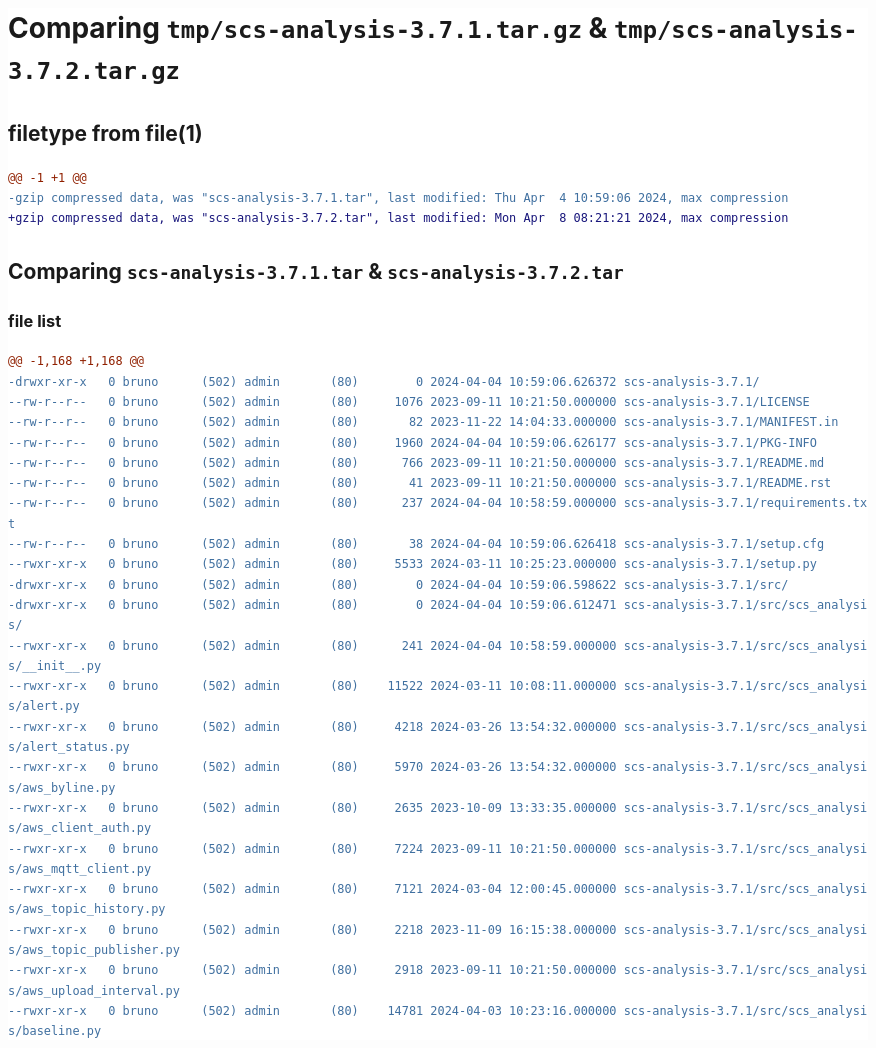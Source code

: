 # Comparing `tmp/scs-analysis-3.7.1.tar.gz` & `tmp/scs-analysis-3.7.2.tar.gz`

## filetype from file(1)

```diff
@@ -1 +1 @@
-gzip compressed data, was "scs-analysis-3.7.1.tar", last modified: Thu Apr  4 10:59:06 2024, max compression
+gzip compressed data, was "scs-analysis-3.7.2.tar", last modified: Mon Apr  8 08:21:21 2024, max compression
```

## Comparing `scs-analysis-3.7.1.tar` & `scs-analysis-3.7.2.tar`

### file list

```diff
@@ -1,168 +1,168 @@
-drwxr-xr-x   0 bruno      (502) admin       (80)        0 2024-04-04 10:59:06.626372 scs-analysis-3.7.1/
--rw-r--r--   0 bruno      (502) admin       (80)     1076 2023-09-11 10:21:50.000000 scs-analysis-3.7.1/LICENSE
--rw-r--r--   0 bruno      (502) admin       (80)       82 2023-11-22 14:04:33.000000 scs-analysis-3.7.1/MANIFEST.in
--rw-r--r--   0 bruno      (502) admin       (80)     1960 2024-04-04 10:59:06.626177 scs-analysis-3.7.1/PKG-INFO
--rw-r--r--   0 bruno      (502) admin       (80)      766 2023-09-11 10:21:50.000000 scs-analysis-3.7.1/README.md
--rw-r--r--   0 bruno      (502) admin       (80)       41 2023-09-11 10:21:50.000000 scs-analysis-3.7.1/README.rst
--rw-r--r--   0 bruno      (502) admin       (80)      237 2024-04-04 10:58:59.000000 scs-analysis-3.7.1/requirements.txt
--rw-r--r--   0 bruno      (502) admin       (80)       38 2024-04-04 10:59:06.626418 scs-analysis-3.7.1/setup.cfg
--rwxr-xr-x   0 bruno      (502) admin       (80)     5533 2024-03-11 10:25:23.000000 scs-analysis-3.7.1/setup.py
-drwxr-xr-x   0 bruno      (502) admin       (80)        0 2024-04-04 10:59:06.598622 scs-analysis-3.7.1/src/
-drwxr-xr-x   0 bruno      (502) admin       (80)        0 2024-04-04 10:59:06.612471 scs-analysis-3.7.1/src/scs_analysis/
--rwxr-xr-x   0 bruno      (502) admin       (80)      241 2024-04-04 10:58:59.000000 scs-analysis-3.7.1/src/scs_analysis/__init__.py
--rwxr-xr-x   0 bruno      (502) admin       (80)    11522 2024-03-11 10:08:11.000000 scs-analysis-3.7.1/src/scs_analysis/alert.py
--rwxr-xr-x   0 bruno      (502) admin       (80)     4218 2024-03-26 13:54:32.000000 scs-analysis-3.7.1/src/scs_analysis/alert_status.py
--rwxr-xr-x   0 bruno      (502) admin       (80)     5970 2024-03-26 13:54:32.000000 scs-analysis-3.7.1/src/scs_analysis/aws_byline.py
--rwxr-xr-x   0 bruno      (502) admin       (80)     2635 2023-10-09 13:33:35.000000 scs-analysis-3.7.1/src/scs_analysis/aws_client_auth.py
--rwxr-xr-x   0 bruno      (502) admin       (80)     7224 2023-09-11 10:21:50.000000 scs-analysis-3.7.1/src/scs_analysis/aws_mqtt_client.py
--rwxr-xr-x   0 bruno      (502) admin       (80)     7121 2024-03-04 12:00:45.000000 scs-analysis-3.7.1/src/scs_analysis/aws_topic_history.py
--rwxr-xr-x   0 bruno      (502) admin       (80)     2218 2023-11-09 16:15:38.000000 scs-analysis-3.7.1/src/scs_analysis/aws_topic_publisher.py
--rwxr-xr-x   0 bruno      (502) admin       (80)     2918 2023-09-11 10:21:50.000000 scs-analysis-3.7.1/src/scs_analysis/aws_upload_interval.py
--rwxr-xr-x   0 bruno      (502) admin       (80)    14781 2024-04-03 10:23:16.000000 scs-analysis-3.7.1/src/scs_analysis/baseline.py
```